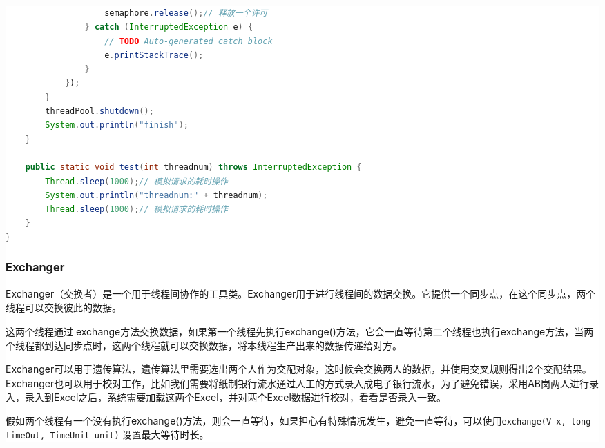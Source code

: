 ```java
					semaphore.release();// 释放一个许可
				} catch (InterruptedException e) {
					// TODO Auto-generated catch block
					e.printStackTrace();
				}
			});
		}
		threadPool.shutdown();
		System.out.println("finish");
	}

	public static void test(int threadnum) throws InterruptedException {
		Thread.sleep(1000);// 模拟请求的耗时操作
		System.out.println("threadnum:" + threadnum);
		Thread.sleep(1000);// 模拟请求的耗时操作
	}
}
```

### Exchanger

Exchanger（交换者）是一个用于线程间协作的工具类。Exchanger用于进行线程间的数据交换。它提供一个同步点，在这个同步点，两个线程可以交换彼此的数据。

这两个线程通过 exchange方法交换数据，如果第一个线程先执行exchange()方法，它会一直等待第二个线程也执行exchange方法，当两个线程都到达同步点时，这两个线程就可以交换数据，将本线程生产出来的数据传递给对方。

Exchanger可以用于遗传算法，遗传算法里需要选出两个人作为交配对象，这时候会交换两人的数据，并使用交叉规则得出2个交配结果。Exchanger也可以用于校对工作，比如我们需要将纸制银行流水通过人工的方式录入成电子银行流水，为了避免错误，采用AB岗两人进行录入，录入到Excel之后，系统需要加载这两个Excel，并对两个Excel数据进行校对，看看是否录入一致。

假如两个线程有一个没有执行exchange()方法，则会一直等待，如果担心有特殊情况发生，避免一直等待，可以使用`exchange(V x, long timeOut, TimeUnit unit)` 设置最大等待时长。